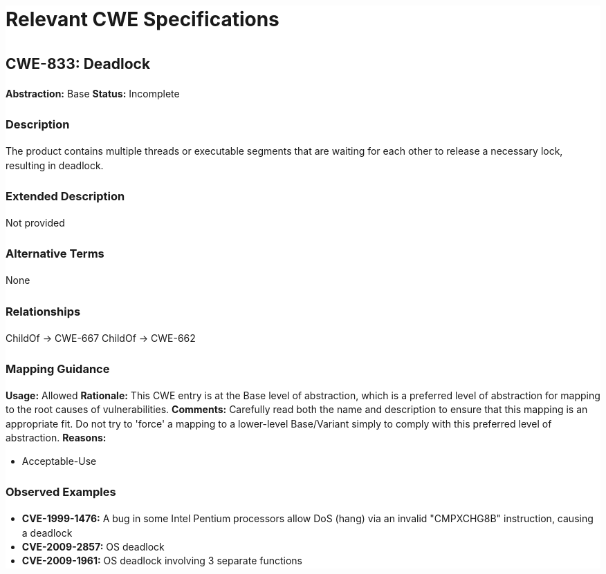 
# Relevant CWE Specifications

## CWE-833: Deadlock
**Abstraction:** Base
**Status:** Incomplete

### Description
The product contains multiple threads or executable segments that are waiting for each other to release a necessary lock, resulting in deadlock.

### Extended Description
Not provided

### Alternative Terms
None

### Relationships
ChildOf -> CWE-667
ChildOf -> CWE-662

### Mapping Guidance
**Usage:** Allowed
**Rationale:** This CWE entry is at the Base level of abstraction, which is a preferred level of abstraction for mapping to the root causes of vulnerabilities.
**Comments:** Carefully read both the name and description to ensure that this mapping is an appropriate fit. Do not try to 'force' a mapping to a lower-level Base/Variant simply to comply with this preferred level of abstraction.
**Reasons:**
- Acceptable-Use




### Observed Examples
- **CVE-1999-1476:** A bug in some Intel Pentium processors allow DoS (hang) via an invalid "CMPXCHG8B" instruction, causing a deadlock
- **CVE-2009-2857:** OS deadlock
- **CVE-2009-1961:** OS deadlock involving 3 separate functions

